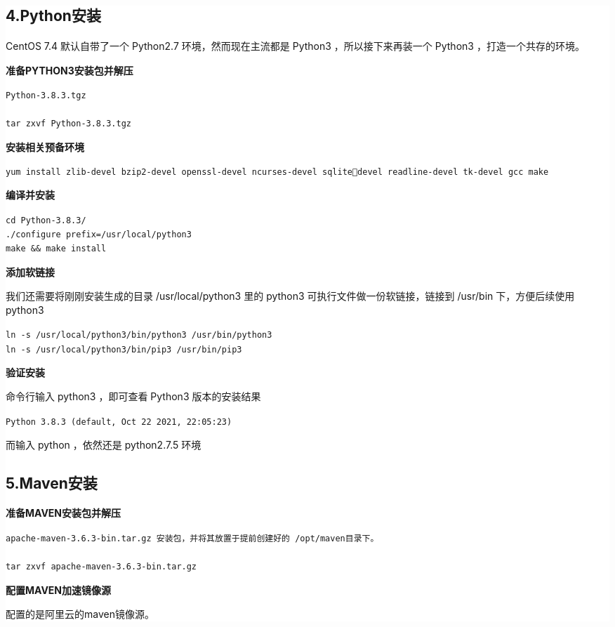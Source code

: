 ## 4.Python安装

CentOS 7.4 默认⾃带了⼀个 Python2.7 环境，然⽽现在主流都是 Python3 ，所以接下来再装⼀个 Python3 ，打造⼀个共存的环境。

**准备PYTHON3安装包并解压**

```shell
Python-3.8.3.tgz

tar zxvf Python-3.8.3.tgz
```

**安装相关预备环境**

```shell
yum install zlib-devel bzip2-devel openssl-devel ncurses-devel sqlitedevel readline-devel tk-devel gcc make
```

**编译并安装**

```shell
cd Python-3.8.3/
./configure prefix=/usr/local/python3
make && make install
```

**添加软链接**

我们还需要将刚刚安装⽣成的⽬录 /usr/local/python3 ⾥的 python3 可执⾏⽂件做⼀份软链接，链接到 /usr/bin 下，⽅便后续使⽤python3

```shell
ln -s /usr/local/python3/bin/python3 /usr/bin/python3
ln -s /usr/local/python3/bin/pip3 /usr/bin/pip3
```

**验证安装**

命令⾏输⼊ python3 ，即可查看 Python3 版本的安装结果

```shell
Python 3.8.3 (default, Oct 22 2021, 22:05:23)
```

⽽输⼊ python ，依然还是 python2.7.5 环境

## 5.Maven安装

**准备MAVEN安装包并解压**

```shell
apache-maven-3.6.3-bin.tar.gz 安装包，并将其放置于提前创建好的 /opt/maven⽬录下。

tar zxvf apache-maven-3.6.3-bin.tar.gz
```

**配置MAVEN加速镜像源**

配置的是阿⾥云的maven镜像源。
